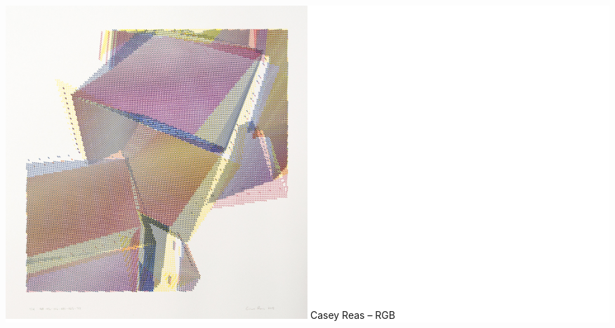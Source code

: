<img src="https://github.com/GarveyMak123/Slave-to-the-Algorithm/blob/master/week%203/reas_rgb_0.jpg" width="50%" height="50%"> Casey Reas – RGB
